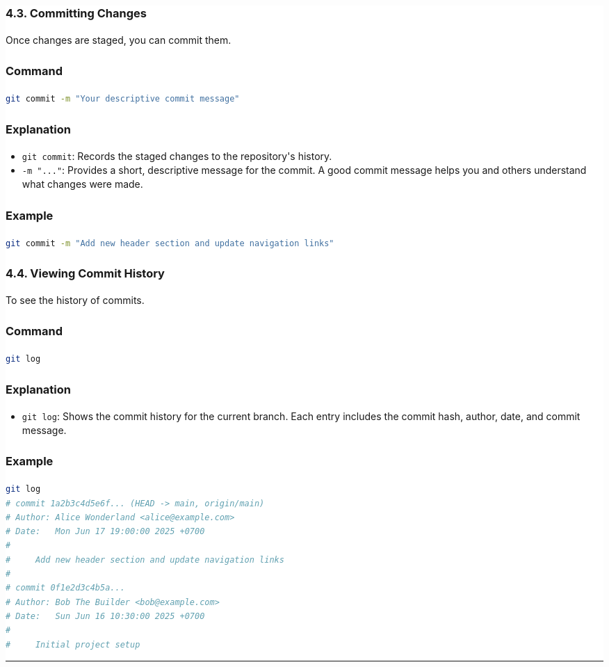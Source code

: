 ### 4.3. Committing Changes

Once changes are staged, you can commit them.

### Command

```bash
git commit -m "Your descriptive commit message"
```

### Explanation

* `git commit`: Records the staged changes to the repository's history.
* `-m "..."`: Provides a short, descriptive message for the commit. A good commit message helps you and others understand what changes were made.

### Example

```bash
git commit -m "Add new header section and update navigation links"
```

### 4.4. Viewing Commit History

To see the history of commits.

### Command

```bash
git log
```

### Explanation

* `git log`: Shows the commit history for the current branch. Each entry includes the commit hash, author, date, and commit message.

### Example

```bash
git log
# commit 1a2b3c4d5e6f... (HEAD -> main, origin/main)
# Author: Alice Wonderland <alice@example.com>
# Date:   Mon Jun 17 19:00:00 2025 +0700
#
#     Add new header section and update navigation links
#
# commit 0f1e2d3c4b5a...
# Author: Bob The Builder <bob@example.com>
# Date:   Sun Jun 16 10:30:00 2025 +0700
#
#     Initial project setup
```

---